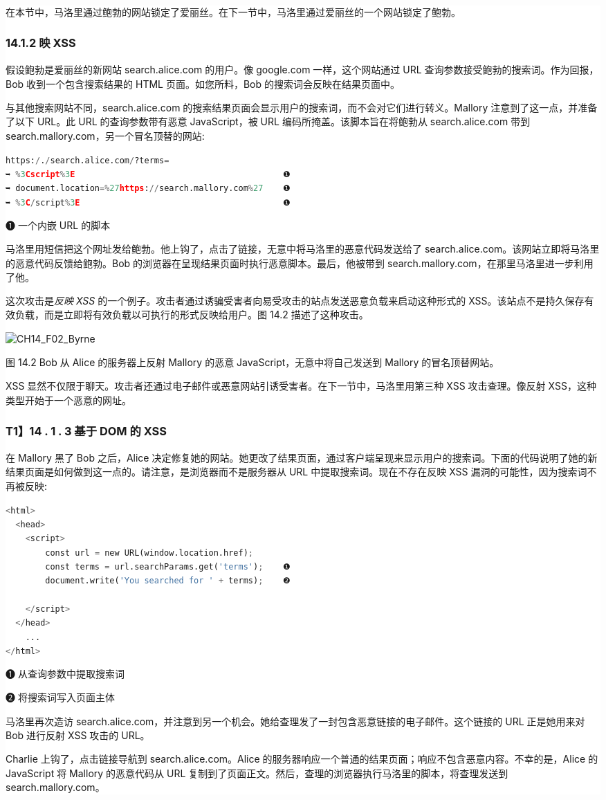 在本节中，马洛里通过鲍勃的网站锁定了爱丽丝。在下一节中，马洛里通过爱丽丝的一个网站锁定了鲍勃。

### 14.1.2 映 XSS

假设鲍勃是爱丽丝的新网站 search.alice.com 的用户。像 google.com 一样，这个网站通过 URL 查询参数接受鲍勃的搜索词。作为回报，Bob 收到一个包含搜索结果的 HTML 页面。如您所料，Bob 的搜索词会反映在结果页面中。

与其他搜索网站不同，search.alice.com 的搜索结果页面会显示用户的搜索词，而不会对它们进行转义。Mallory 注意到了这一点，并准备了以下 URL。此 URL 的查询参数带有恶意 JavaScript，被 URL 编码所掩盖。该脚本旨在将鲍勃从 search.alice.com 带到 search.mallory.com，另一个冒名顶替的网站:

```py
https:/./search.alice.com/?terms=
➥ %3Cscript%3E                                          ❶
➥ document.location=%27https://search.mallory.com%27    ❶
➥ %3C/script%3E                                         ❶
```

❶ 一个内嵌 URL 的脚本

马洛里用短信把这个网址发给鲍勃。他上钩了，点击了链接，无意中将马洛里的恶意代码发送给了 search.alice.com。该网站立即将马洛里的恶意代码反馈给鲍勃。Bob 的浏览器在呈现结果页面时执行恶意脚本。最后，他被带到 search.mallory.com，在那里马洛里进一步利用了他。

这次攻击是*反映 XSS* 的一个例子。攻击者通过诱骗受害者向易受攻击的站点发送恶意负载来启动这种形式的 XSS。该站点不是持久保存有效负载，而是立即将有效负载以可执行的形式反映给用户。图 14.2 描述了这种攻击。

![CH14_F02_Byrne](img/CH14_F02_Byrne.png)

图 14.2 Bob 从 Alice 的服务器上反射 Mallory 的恶意 JavaScript，无意中将自己发送到 Mallory 的冒名顶替网站。

XSS 显然不仅限于聊天。攻击者还通过电子邮件或恶意网站引诱受害者。在下一节中，马洛里用第三种 XSS 攻击查理。像反射 XSS，这种类型开始于一个恶意的网址。

### T1】14 . 1 . 3 基于 DOM 的 XSS

在 Mallory 黑了 Bob 之后，Alice 决定修复她的网站。她更改了结果页面，通过客户端呈现来显示用户的搜索词。下面的代码说明了她的新结果页面是如何做到这一点的。请注意，是浏览器而不是服务器从 URL 中提取搜索词。现在不存在反映 XSS 漏洞的可能性，因为搜索词不再被反映:

```py
<html>
  <head>
    <script>
        const url = new URL(window.location.href);
        const terms = url.searchParams.get('terms');    ❶
        document.write('You searched for ' + terms);    ❷

    </script>
  </head>
    ...
</html>
```

❶ 从查询参数中提取搜索词

❷ 将搜索词写入页面主体

马洛里再次造访 search.alice.com，并注意到另一个机会。她给查理发了一封包含恶意链接的电子邮件。这个链接的 URL 正是她用来对 Bob 进行反射 XSS 攻击的 URL。

Charlie 上钩了，点击链接导航到 search.alice.com。Alice 的服务器响应一个普通的结果页面；响应不包含恶意内容。不幸的是，Alice 的 JavaScript 将 Mallory 的恶意代码从 URL 复制到了页面正文。然后，查理的浏览器执行马洛里的脚本，将查理发送到 search.mallory.com。
